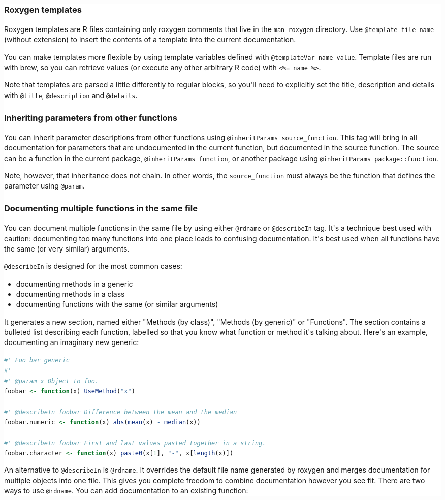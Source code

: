 ### Roxygen templates

Roxygen templates are R files containing only roxygen comments that live in the `man-roxygen` directory. Use `@template file-name` (without extension) to insert the contents of a template into the current documentation.

You can make templates more flexible by using template variables defined with `@templateVar name value`. Template files are run with brew, so you can retrieve values (or execute any other arbitrary R code) with `<%= name %>`.

Note that templates are parsed a little differently to regular blocks, so you'll need to explicitly set the title, description and details with `@title`, `@description` and `@details`.

### Inheriting parameters from other functions

You can inherit parameter descriptions from other functions using `@inheritParams source_function`. This tag will bring in all documentation for parameters that are undocumented in the current function, but documented in the source function. The source can be a function in the current package, `@inheritParams function`, or another package using `@inheritParams package::function`.

Note, however, that inheritance does not chain. In other words, the `source_function` must always be the function that defines the parameter using `@param`.

### Documenting multiple functions in the same file

You can document multiple functions in the same file by using either `@rdname` or `@describeIn` tag. It's a technique best used with caution: documenting too many functions into one place leads to confusing documentation. It's best used when all functions have the same (or very similar) arguments.

`@describeIn` is designed for the most common cases:

* documenting methods in a generic
* documenting methods in a class
* documenting functions with the same (or similar arguments)

It generates a new section, named either "Methods (by class)", "Methods (by generic)" or "Functions". The section contains a bulleted list describing each function, labelled so that you know what function or method it's talking about. Here's an example, documenting an imaginary new generic:


```r
#' Foo bar generic
#'
#' @param x Object to foo.
foobar <- function(x) UseMethod("x")

#' @describeIn foobar Difference between the mean and the median
foobar.numeric <- function(x) abs(mean(x) - median(x))

#' @describeIn foobar First and last values pasted together in a string.
foobar.character <- function(x) paste0(x[1], "-", x[length(x)])
```


An alternative to `@describeIn` is `@rdname`.  It overrides the default file name generated by roxygen and merges documentation for multiple objects into one file. This gives you complete freedom to combine documentation however you see fit. There are two ways to use `@rdname`. You can add documentation to an existing function:
